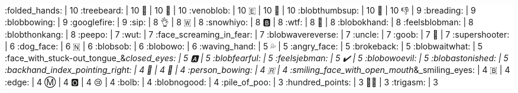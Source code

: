 :folded_hands: | 10
:treebeard: | 10
🍆 | 10
:eyes: | 10
:venoblob: | 10
🇪 | 10
🥔 | 10
:blobthumbsup: | 10
:panda_face: | 10
👎 | 9
:breading: | 9
:blobbowing: | 9
:googlefire: | 9
:sip: | 8
👌 | 8
🇼 | 8
:snowhiyo: | 8
🅱 | 8
:wtf: | 8
:seedling: | 8
:blobokhand: | 8
:feelsblobman: | 8
:blobthonkang: | 8
:peepo: | 7
:wut: | 7
:face_screaming_in_fear: | 7
:blobwavereverse: | 7
:uncle: | 7
:goob: | 7
🖕 | 7
:supershooter: | 6
:dog_face: | 6
🇳 | 6
:blobsob: | 6
:blobowo: | 6
:waving_hand: | 5
💦 | 5
:angry_face: | 5
:brokeback: | 5
:blobwaitwhat: | 5
:face_with_stuck-out_tongue_&_closed_eyes: | 5
🅰 | 5
:blobfearful: | 5
:feelsjebman: | 5
:heavy_check_mark: | 5
:blobowoevil: | 5
:blobastonished: | 5
:backhand_index_pointing_right: | 4
:door: | 4
🐛 | 4
:person_bowing: | 4
🇷 | 4
:smiling_face_with_open_mouth_&_smiling_eyes: | 4
🇧 | 4
:edge: | 4
Ⓜ | 4
🅾 | 4
😢 | 4
:bolb: | 4
:blobnogood: | 4
:pile_of_poo: | 3
:hundred_points: | 3
👏🏿 | 3
:trigasm: | 3